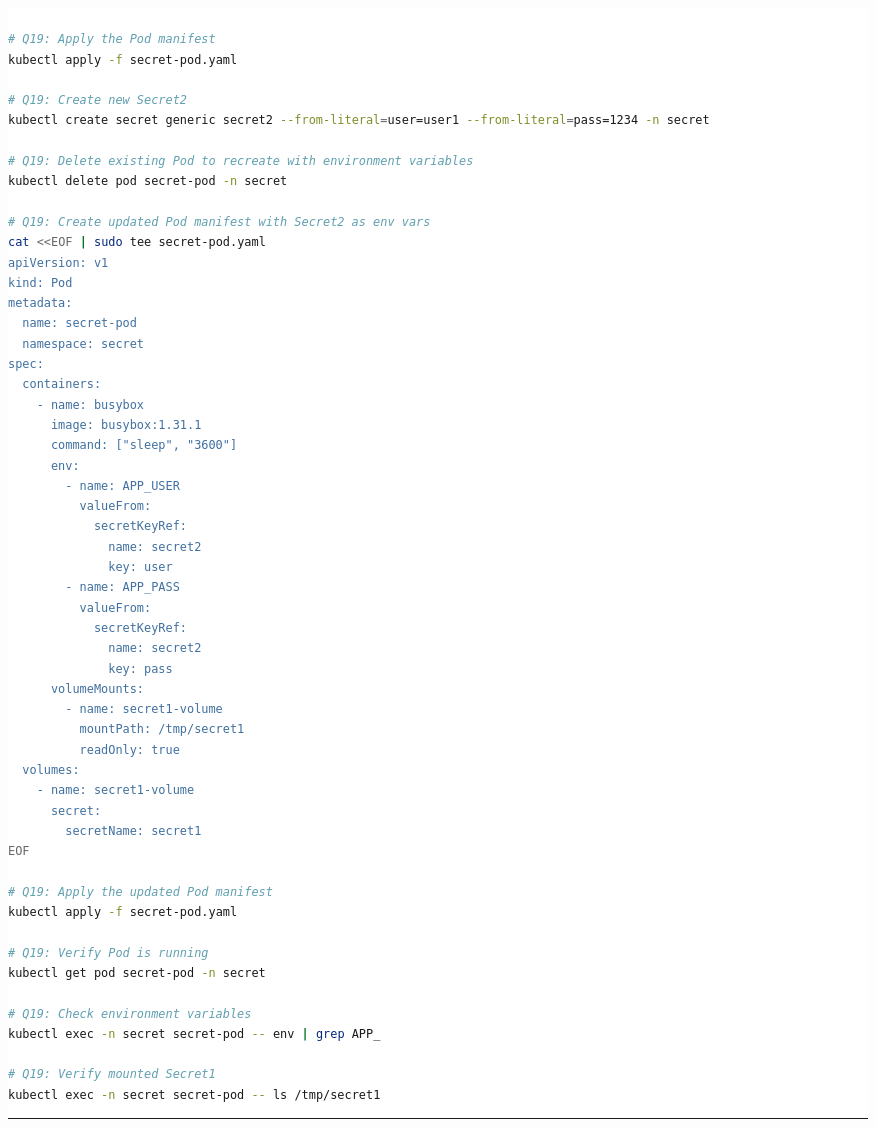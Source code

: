 ```bash

# Q19: Apply the Pod manifest
kubectl apply -f secret-pod.yaml

# Q19: Create new Secret2
kubectl create secret generic secret2 --from-literal=user=user1 --from-literal=pass=1234 -n secret

# Q19: Delete existing Pod to recreate with environment variables
kubectl delete pod secret-pod -n secret

# Q19: Create updated Pod manifest with Secret2 as env vars
cat <<EOF | sudo tee secret-pod.yaml
apiVersion: v1
kind: Pod
metadata:
  name: secret-pod
  namespace: secret
spec:
  containers:
    - name: busybox
      image: busybox:1.31.1
      command: ["sleep", "3600"]
      env:
        - name: APP_USER
          valueFrom:
            secretKeyRef:
              name: secret2
              key: user
        - name: APP_PASS
          valueFrom:
            secretKeyRef:
              name: secret2
              key: pass
      volumeMounts:
        - name: secret1-volume
          mountPath: /tmp/secret1
          readOnly: true
  volumes:
    - name: secret1-volume
      secret:
        secretName: secret1
EOF

# Q19: Apply the updated Pod manifest
kubectl apply -f secret-pod.yaml

# Q19: Verify Pod is running
kubectl get pod secret-pod -n secret

# Q19: Check environment variables
kubectl exec -n secret secret-pod -- env | grep APP_

# Q19: Verify mounted Secret1
kubectl exec -n secret secret-pod -- ls /tmp/secret1
```

---